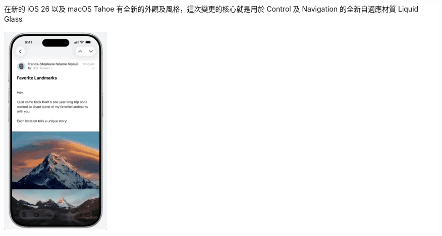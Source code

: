 
在新的 iOS 26 以及 macOS Tahoe 有全新的外觀及風格，這次變更的核心就是用於 Control 及 Navigation 的全新自適應材質 Liquid Glass

![Jul-21-2025 16-11-37.gif](https://raw.githubusercontent.com/chengyang1380/ProgrammingNotes/refs/heads/main/Images/WWDC/WWDC25/Build%20a%20SwiftUI%20app%20with%20the%20new%20design/Jul-21-2025_16-11-37.gif)
